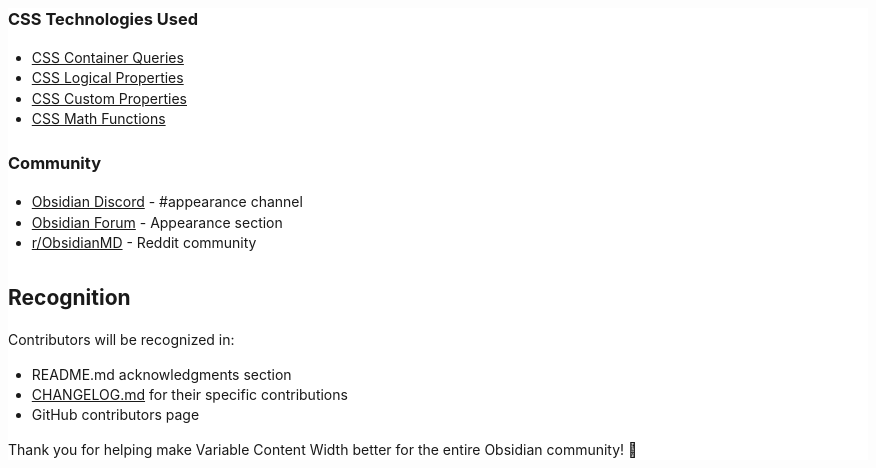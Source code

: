 ### CSS Technologies Used
- [CSS Container Queries](https://developer.mozilla.org/en-US/docs/Web/CSS/CSS_Container_Queries)
- [CSS Logical Properties](https://developer.mozilla.org/en-US/docs/Web/CSS/CSS_Logical_Properties)
- [CSS Custom Properties](https://developer.mozilla.org/en-US/docs/Web/CSS/Using_CSS_custom_properties)
- [CSS Math Functions](https://developer.mozilla.org/en-US/docs/Web/CSS/CSS_Functions#math_functions)

### Community
- [Obsidian Discord](https://discord.gg/veuWUTm) - #appearance channel
- [Obsidian Forum](https://forum.obsidian.md/) - Appearance section
- [r/ObsidianMD](https://reddit.com/r/ObsidianMD) - Reddit community

## Recognition

Contributors will be recognized in:
- README.md acknowledgments section
- [CHANGELOG.md](CHANGELOG.md) for their specific contributions
- GitHub contributors page

Thank you for helping make Variable Content Width better for the entire Obsidian community! 🙏
